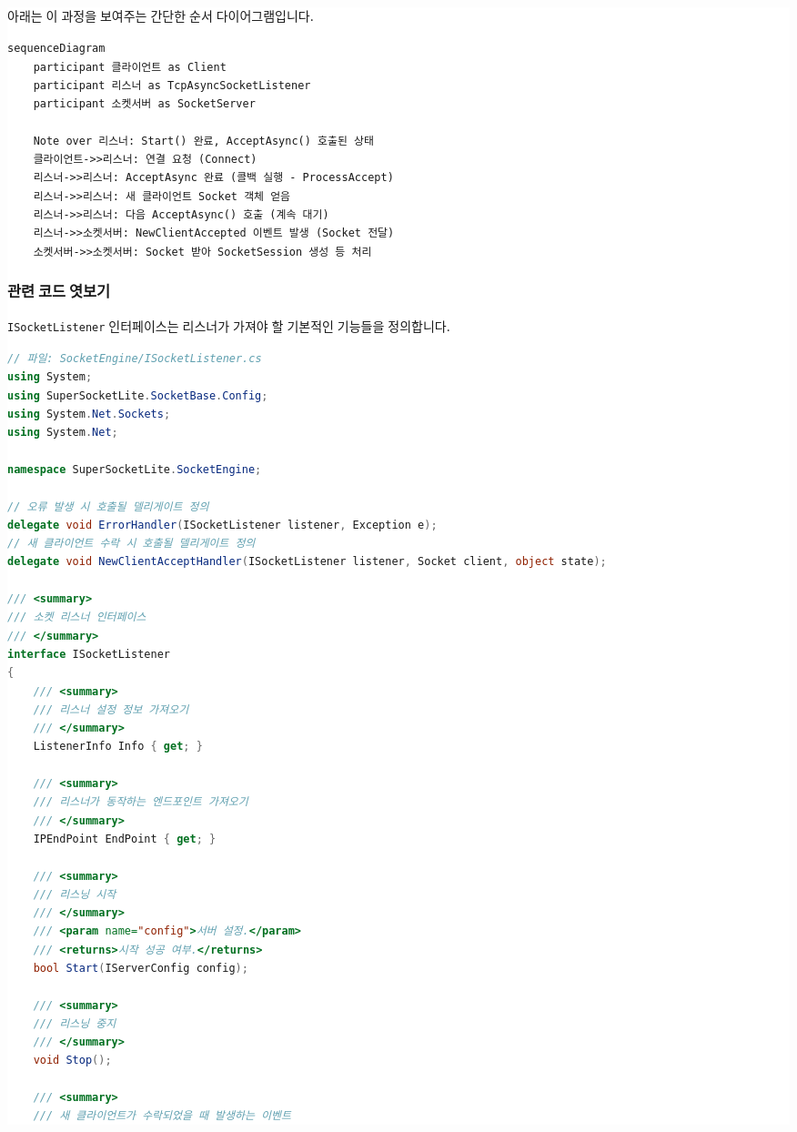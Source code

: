 아래는 이 과정을 보여주는 간단한 순서 다이어그램입니다.

```mermaid
sequenceDiagram
    participant 클라이언트 as Client
    participant 리스너 as TcpAsyncSocketListener
    participant 소켓서버 as SocketServer

    Note over 리스너: Start() 완료, AcceptAsync() 호출된 상태
    클라이언트->>리스너: 연결 요청 (Connect)
    리스너->>리스너: AcceptAsync 완료 (콜백 실행 - ProcessAccept)
    리스너->>리스너: 새 클라이언트 Socket 객체 얻음
    리스너->>리스너: 다음 AcceptAsync() 호출 (계속 대기)
    리스너->>소켓서버: NewClientAccepted 이벤트 발생 (Socket 전달)
    소켓서버->>소켓서버: Socket 받아 SocketSession 생성 등 처리

```

### 관련 코드 엿보기

`ISocketListener` 인터페이스는 리스너가 가져야 할 기본적인 기능들을 정의합니다.

```csharp
// 파일: SocketEngine/ISocketListener.cs
using System;
using SuperSocketLite.SocketBase.Config;
using System.Net.Sockets;
using System.Net;

namespace SuperSocketLite.SocketEngine;

// 오류 발생 시 호출될 델리게이트 정의
delegate void ErrorHandler(ISocketListener listener, Exception e);
// 새 클라이언트 수락 시 호출될 델리게이트 정의
delegate void NewClientAcceptHandler(ISocketListener listener, Socket client, object state);

/// <summary>
/// 소켓 리스너 인터페이스
/// </summary>
interface ISocketListener
{
    /// <summary>
    /// 리스너 설정 정보 가져오기
    /// </summary>
    ListenerInfo Info { get; }

    /// <summary>
    /// 리스너가 동작하는 엔드포인트 가져오기
    /// </summary>
    IPEndPoint EndPoint { get; }

    /// <summary>
    /// 리스닝 시작
    /// </summary>
    /// <param name="config">서버 설정.</param>
    /// <returns>시작 성공 여부.</returns>
    bool Start(IServerConfig config);

    /// <summary>
    /// 리스닝 중지
    /// </summary>
    void Stop();

    /// <summary>
    /// 새 클라이언트가 수락되었을 때 발생하는 이벤트
```
